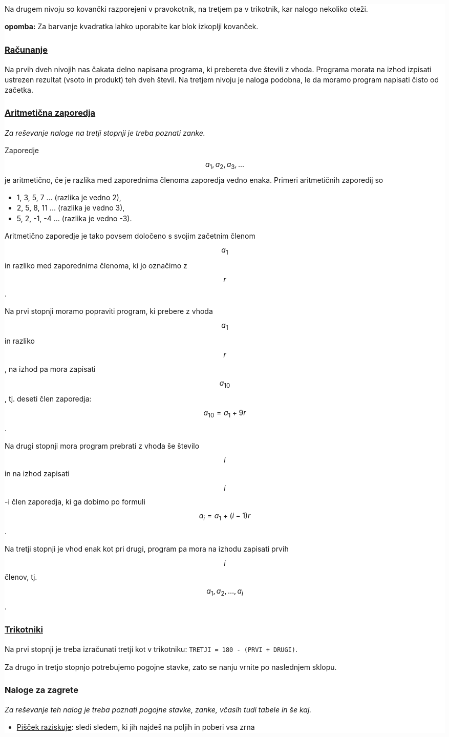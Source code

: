 Na drugem nivoju so kovančki razporejeni v pravokotnik,
na tretjem pa v trikotnik, kar nalogo nekoliko oteži.

**opomba:** Za barvanje kvadratka lahko uporabite kar blok izkoplji kovanček.

### [Računanje](https://pisek.acm.si/contents/4907-905475276192595697-336263441319752813-608309524412854214/)

Na prvih dveh nivojih nas čakata delno napisana programa, ki prebereta dve števili z vhoda.
Programa morata na izhod izpisati ustrezen rezultat (vsoto in produkt) teh dveh števil. Na tretjem nivoju je naloga podobna, le da moramo program napisati čisto od začetka.

### [Aritmetična zaporedja](https://pisek.acm.si/contents/4907-905475276192595697-336263441319752813-1321351274884031317/)

_Za reševanje naloge na tretji stopnji je treba poznati zanke._

Zaporedje $$a_1, a_2, a_3, ...$$ je aritmetično, če je
razlika med zaporednima členoma zaporedja vedno enaka.
Primeri aritmetičnih zaporedij so

- 1, 3, 5, 7 ... (razlika je vedno 2),
- 2, 5, 8, 11 ... (razlika je vedno 3),
- 5, 2, -1, -4 ... (razlika je vedno -3).

Aritmetično zaporedje je tako povsem določeno s svojim
začetnim členom $$a_1$$ in razliko med zaporednima členoma, ki jo označimo z $$r$$.

Na prvi stopnji moramo popraviti program, ki prebere z vhoda $$a_1$$ in razliko $$r$$, na izhod pa mora zapisati $$a_{10}$$, tj. deseti člen zaporedja: $$a_{10} = a_1 + 9r$$.

Na drugi stopnji mora program prebrati z vhoda še število $$i$$ in na izhod zapisati $$i$$-i člen zaporedja, ki ga dobimo po formuli $$a_i = a_1 + (i - 1) r$$.

Na tretji stopnji je vhod enak kot pri drugi, program pa mora na izhodu zapisati prvih $$i$$ členov, tj. $$a_1, a_2, \dots, a_i$$.

### [Trikotniki](https://pisek.acm.si/contents/4907-905475276192595697-336263441319752813-1107968706648330591/)

Na prvi stopnji je treba izračunati tretji kot v trikotniku: `TRETJI = 180 - (PRVI + DRUGI)`.

Za drugo in tretjo stopnjo potrebujemo pogojne stavke, zato se nanju vrnite po naslednjem sklopu.

### Naloge za zagrete

_Za reševanje teh nalog je treba poznati pogojne stavke, zanke, včasih tudi tabele in še kaj._

- [Pišček raziskuje](https://pisek.acm.si/contents/4907-905475276192595697-336263441319752813-1228907312687806211/): sledi sledem, ki jih najdeš na poljih in poberi vsa zrna
